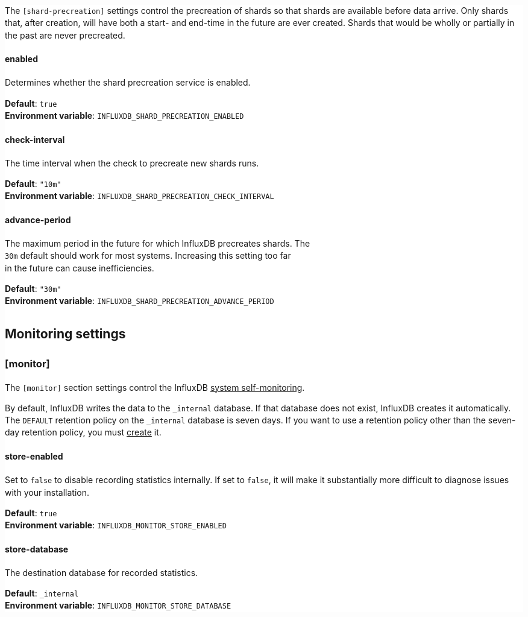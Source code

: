 The `[shard-precreation]` settings control the precreation of shards so that
shards are available before data arrive. Only shards that, after creation, will
have both a start- and end-time in the future are ever created.
Shards that would be wholly or partially in the past are never precreated.

#### enabled

Determines whether the shard precreation service is enabled.

**Default**: `true`  
**Environment variable**: `INFLUXDB_SHARD_PRECREATION_ENABLED`

#### check-interval

The time interval when the check to precreate new shards runs.

**Default**: `"10m"`  
**Environment variable**: `INFLUXDB_SHARD_PRECREATION_CHECK_INTERVAL`

#### advance-period

The maximum period in the future for which InfluxDB precreates shards. The  
`30m` default should work for most systems. Increasing this setting too far  
in the future can cause inefficiencies.

**Default**: `"30m"`  
**Environment variable**: `INFLUXDB_SHARD_PRECREATION_ADVANCE_PERIOD`

## Monitoring settings

### [monitor]

The `[monitor]` section settings control the InfluxDB
[system self-monitoring](https://github.com/influxdata/influxdb/blob/1.8/monitor/README.md).

By default, InfluxDB writes the data to the `_internal` database.
If that database does not exist, InfluxDB creates it automatically.
The `DEFAULT` retention policy on the `_internal` database is seven days.
If you want to use a retention policy other than the seven-day retention policy,
you must [create](/influxdb/v1/query_language/manage-database/#retention-policy-management) it.

#### store-enabled

Set to `false` to disable recording statistics internally. If set to `false`,
it will make it substantially more difficult to diagnose issues with your
installation.

**Default**: `true`  
**Environment variable**: `INFLUXDB_MONITOR_STORE_ENABLED`

#### store-database

The destination database for recorded statistics.

**Default**: `_internal`  
**Environment variable**: `INFLUXDB_MONITOR_STORE_DATABASE`
